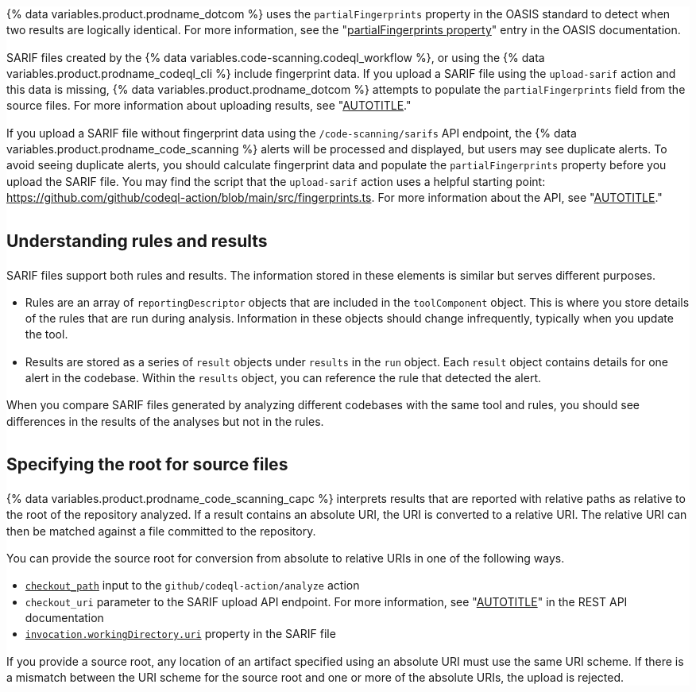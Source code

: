 {% data variables.product.prodname_dotcom %} uses the `partialFingerprints` property in the OASIS standard to detect when two results are logically identical. For more information, see the "[partialFingerprints property](https://docs.oasis-open.org/sarif/sarif/v2.1.0/cs01/sarif-v2.1.0-cs01.html#_Toc16012611)" entry in the OASIS documentation.

SARIF files created by the {% data variables.code-scanning.codeql_workflow %}, or using the {% data variables.product.prodname_codeql_cli %} include fingerprint data. If you upload a SARIF file using the `upload-sarif` action and this data is missing, {% data variables.product.prodname_dotcom %} attempts to populate the `partialFingerprints` field from the source files. For more information about uploading results, see "[AUTOTITLE](/code-security/code-scanning/integrating-with-code-scanning/uploading-a-sarif-file-to-github)."

If you upload a SARIF file without fingerprint data using the `/code-scanning/sarifs` API endpoint, the {% data variables.product.prodname_code_scanning %} alerts will be processed and displayed, but users may see duplicate alerts. To avoid seeing duplicate alerts, you should calculate fingerprint data and populate the `partialFingerprints` property before you upload the SARIF file. You may find the script that the `upload-sarif` action uses a helpful starting point: https://github.com/github/codeql-action/blob/main/src/fingerprints.ts. For more information about the API, see "[AUTOTITLE](/rest/code-scanning#upload-an-analysis-as-sarif-data)."

## Understanding rules and results

SARIF files support both rules and results. The information stored in these elements is similar but serves different purposes.

- Rules are an array of `reportingDescriptor` objects that are included in the `toolComponent` object. This is where you store details of the rules that are run during analysis. Information in these objects should change infrequently, typically when you update the tool.

- Results are stored as a series of `result` objects under `results` in the `run` object. Each `result` object contains details for one alert in the codebase. Within the `results` object, you can reference the rule that detected the alert.

When you compare SARIF files generated by analyzing different codebases with the same tool and rules, you should see differences in the results of the analyses but not in the rules.

## Specifying the root for source files

{% data variables.product.prodname_code_scanning_capc %} interprets results that are reported with relative paths as relative to the root of the repository analyzed. If a result contains an absolute URI, the URI is converted to a relative URI. The relative URI can then be matched against a file committed to the repository.

You can provide the source root for conversion from absolute to relative URIs in one of the following ways.

- [`checkout_path`](https://github.com/github/codeql-action/blob/c2c0a2908e95769d01b907f9930050ecb5cf050d/analyze/action.yml#L44-L47) input to the `github/codeql-action/analyze` action
- `checkout_uri` parameter to the SARIF upload API endpoint. For more information, see "[AUTOTITLE](/rest/code-scanning#upload-an-analysis-as-sarif-data)" in the REST API documentation
- [`invocation.workingDirectory.uri`](https://docs.oasis-open.org/sarif/sarif/v2.1.0/csprd01/sarif-v2.1.0-csprd01.html#_Toc9244365) property in the SARIF file

If you provide a source root, any location of an artifact specified using an absolute URI must use the same URI scheme. If there is a mismatch between the URI scheme for the source root and one or more of the absolute URIs, the upload is rejected.
